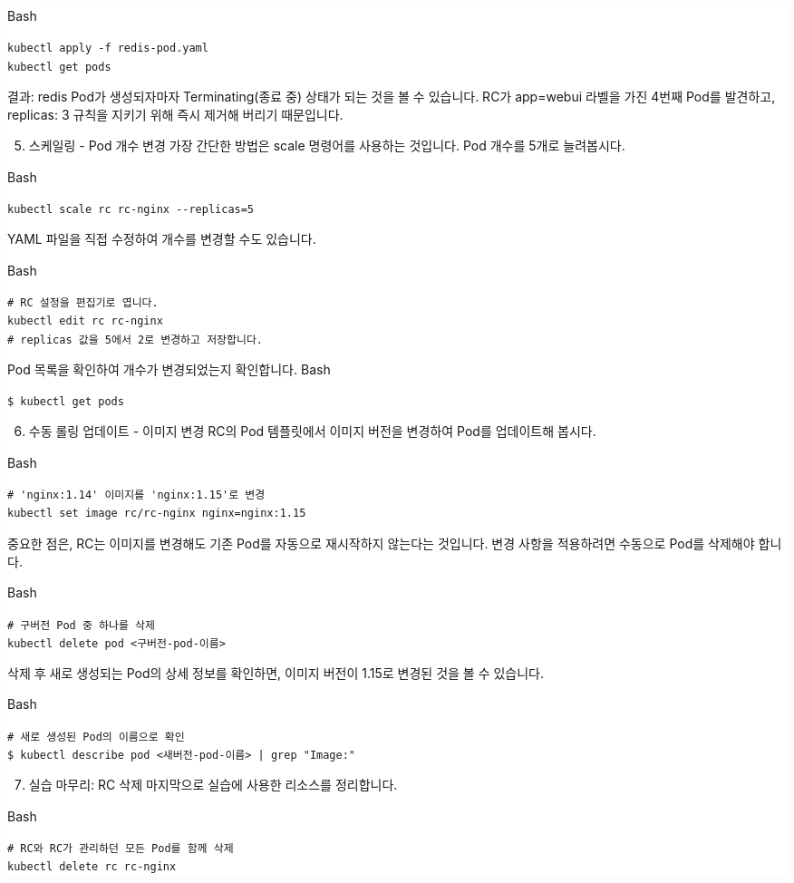 Bash
```
kubectl apply -f redis-pod.yaml
kubectl get pods
```
결과: redis Pod가 생성되자마자 Terminating(종료 중) 상태가 되는 것을 볼 수 있습니다. RC가 app=webui 라벨을 가진 4번째 Pod를 발견하고, replicas: 3 규칙을 지키기 위해 즉시 제거해 버리기 때문입니다.

5) 스케일링 - Pod 개수 변경
가장 간단한 방법은 scale 명령어를 사용하는 것입니다. Pod 개수를 5개로 늘려봅시다.

Bash
```
kubectl scale rc rc-nginx --replicas=5
```
YAML 파일을 직접 수정하여 개수를 변경할 수도 있습니다.

Bash
```
# RC 설정을 편집기로 엽니다.
kubectl edit rc rc-nginx
# replicas 값을 5에서 2로 변경하고 저장합니다.
```

Pod 목록을 확인하여 개수가 변경되었는지 확인합니다.
Bash
```
$ kubectl get pods
```
6) 수동 롤링 업데이트 - 이미지 변경
RC의 Pod 템플릿에서 이미지 버전을 변경하여 Pod를 업데이트해 봅시다.

Bash
```
# 'nginx:1.14' 이미지를 'nginx:1.15'로 변경
kubectl set image rc/rc-nginx nginx=nginx:1.15
```
중요한 점은, RC는 이미지를 변경해도 기존 Pod를 자동으로 재시작하지 않는다는 것입니다. 변경 사항을 적용하려면 수동으로 Pod를 삭제해야 합니다.

Bash
```
# 구버전 Pod 중 하나를 삭제
kubectl delete pod <구버전-pod-이름>
```
삭제 후 새로 생성되는 Pod의 상세 정보를 확인하면, 이미지 버전이 1.15로 변경된 것을 볼 수 있습니다.

Bash
```
# 새로 생성된 Pod의 이름으로 확인
$ kubectl describe pod <새버전-pod-이름> | grep "Image:"
```

7) 실습 마무리: RC 삭제
마지막으로 실습에 사용한 리소스를 정리합니다.

Bash
```
# RC와 RC가 관리하던 모든 Pod를 함께 삭제
kubectl delete rc rc-nginx
```
